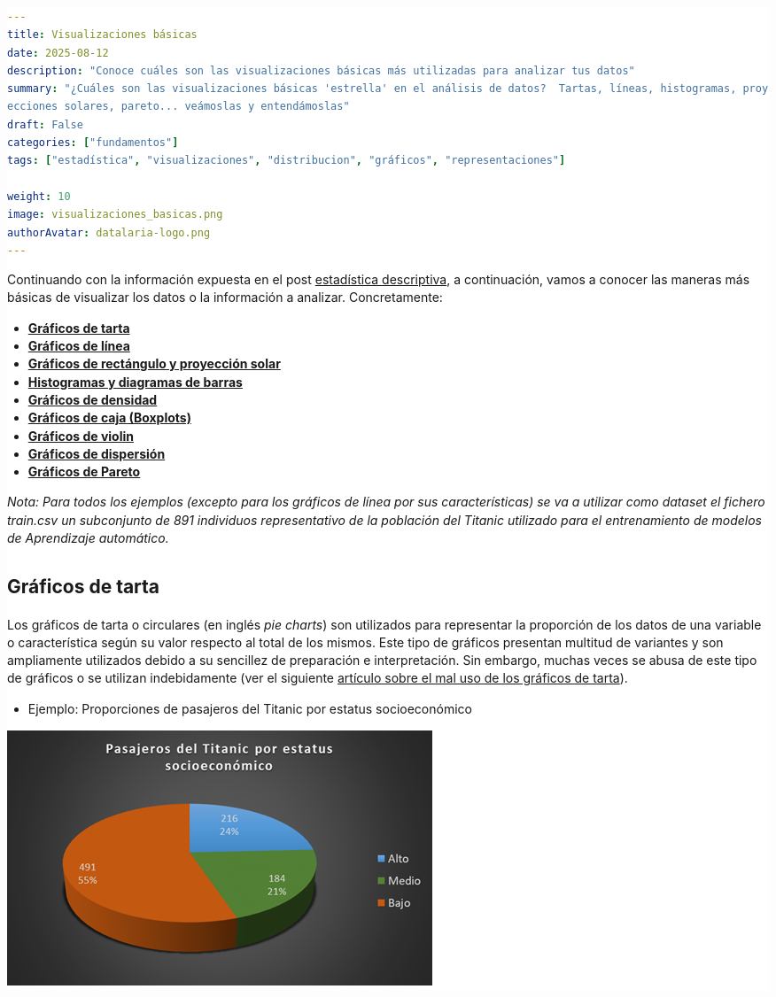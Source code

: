 ```yaml
---
title: Visualizaciones básicas
date: 2025-08-12
description: "Conoce cuáles son las visualizaciones básicas más utilizadas para analizar tus datos"
summary: "¿Cuáles son las visualizaciones básicas 'estrella' en el análisis de datos?  Tartas, líneas, histogramas, proyecciones solares, pareto... veámoslas y entendámoslas"
draft: False
categories: ["fundamentos"]
tags: ["estadística", "visualizaciones", "distribucion", "gráficos", "representaciones"]

weight: 10
image: visualizaciones_basicas.png
authorAvatar: datalaria-logo.png
---
```


Continuando con la información expuesta en el post [estadística descriptiva](https://datalaria.com/es/posts/estadistica-descriptiva/), a continuación, vamos a conocer las maneras más básicas de visualizar los datos o la información a analizar. Concretamente:

- **[Gráficos de tarta](#grafico_tarta)**
- **[Gráficos de línea](#grafico_linea)**
- **[Gráficos de rectángulo y proyección solar](#grafico_jerarquico)**
- **[Histogramas y diagramas de barras](#histogramas)**
- **[Gráficos de densidad](#grafico_densidad)**
- **[Gráficos de caja (Boxplots)](#grafico_caja)**
- **[Gráficos de violin](#grafico_violin)**
- **[Gráficos de dispersión](#grafico_dispersion)**
- **[Gráficos de Pareto](#grafico_pareto)**

*Nota: Para todos los ejemplos (excepto para los gráficos de línea por sus características) se va a utilizar como dataset el fichero train.csv un subconjunto de 891 individuos representativo de la población del Titanic utilizado para el entrenamiento de modelos de Aprendizaje automático.*

## <a name="grafico_tarta"></a>Gráficos de tarta

Los gráficos de tarta o circulares (en inglés *pie charts*) son utilizados para representar la proporción de los datos de una variable o característica según su valor respecto al total de los mismos. Este tipo de gráficos presentan multitud de variantes y son ampliamente utilizados debido a su sencillez de preparación e interpretación. Sin embargo, muchas veces se abusa de este tipo de gráficos o se utilizan indebidamente (ver el siguiente [artículo sobre el mal uso de los gráficos de tarta](https://www.elartedepresentar.com/2011/11/las-tartas-son-para-el-postre-5-razones-por-las-que-no-uso-graficos-circulares/)).

 * Ejemplo: Proporciones de pasajeros del Titanic por estatus socioeconómico

![Grafico_tarta](grafico_tarta.png)
